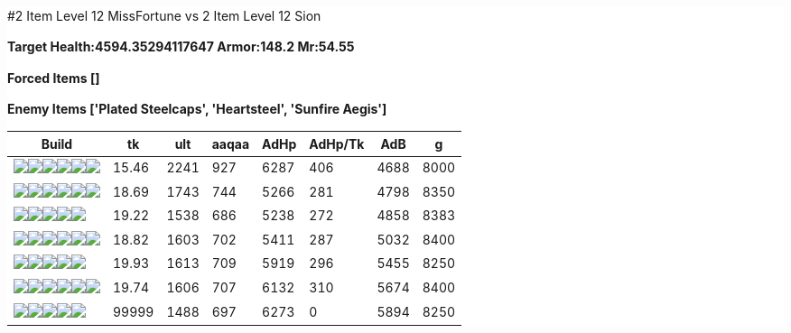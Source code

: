 














#2 Item Level 12 MissFortune vs 2 Item Level 12 Sion

**Target Health:4594.35294117647 Armor:148.2 Mr:54.55**


**Forced Items []**


**Enemy Items ['Plated Steelcaps', 'Heartsteel', 'Sunfire Aegis']**




Build | tk | ult | aaqaa | AdHp | AdHp/Tk | AdB | g
-|-|-|-|-|-|-|-
![](/item/3026.png)![](/item/3036.png)![](/item/1001.png)![](/item/1053.png)![](/item/1055.png)![](/item/1036.png)|15.46|2241|927|6287|406|4688|8000
![](/item/6333.png)![](/item/3006.png)![](/item/1053.png)![](/item/1055.png)![](/item/1038.png)![](/item/1038.png)|18.69|1743|744|5266|281|4798|8350
![](/item/3161.png)![](/item/3078.png)![](/item/1001.png)![](/item/1053.png)![](/item/1055.png)|19.22|1538|686|5238|272|4858|8383
![](/item/6631.png)![](/item/3071.png)![](/item/1001.png)![](/item/1053.png)![](/item/1055.png)![](/item/1036.png)|18.82|1603|702|5411|287|5032|8400
![](/item/6631.png)![](/item/6333.png)![](/item/1001.png)![](/item/1053.png)![](/item/1055.png)|19.93|1613|709|5919|296|5455|8250
![](/item/6333.png)![](/item/3071.png)![](/item/1001.png)![](/item/1053.png)![](/item/1055.png)![](/item/1036.png)|19.74|1606|707|6132|310|5674|8400
![](/item/6333.png)![](/item/3748.png)![](/item/1001.png)![](/item/1053.png)![](/item/1055.png)|99999|1488|697|6273|0|5894|8250




































